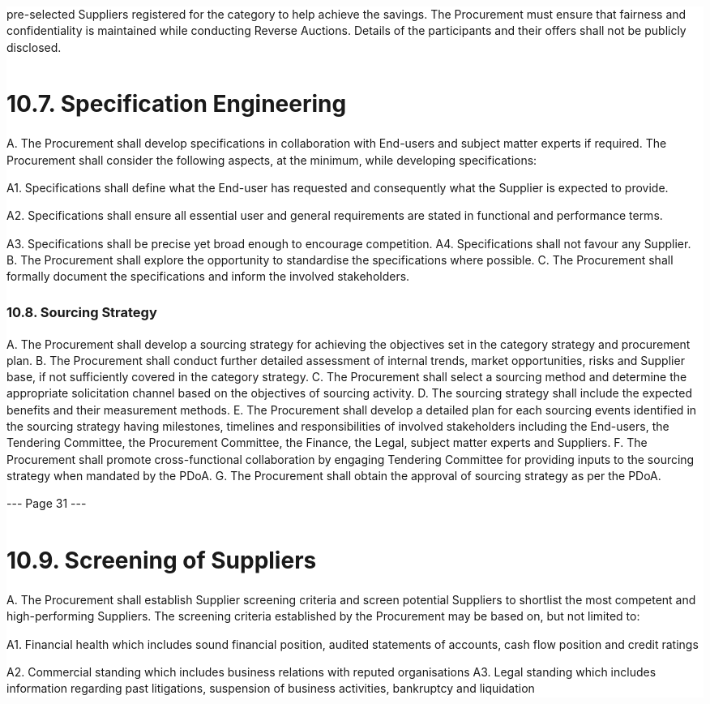 pre-selected Suppliers registered for the category to help achieve the savings. The Procurement must ensure that fairness and confidentiality is maintained while conducting Reverse Auctions. Details of the participants and their offers shall not be publicly disclosed.

# 10.7. Specification Engineering 

A. The Procurement shall develop specifications in collaboration with End-users and subject matter experts if required. The Procurement shall consider the following aspects, at the minimum, while developing specifications:

A1. Specifications shall define what the End-user has requested and consequently what the Supplier is expected to provide.

A2. Specifications shall ensure all essential user and general requirements are stated in functional and performance terms.

A3. Specifications shall be precise yet broad enough to encourage competition.
A4. Specifications shall not favour any Supplier.
B. The Procurement shall explore the opportunity to standardise the specifications where possible.
C. The Procurement shall formally document the specifications and inform the involved stakeholders.

### 10.8. Sourcing Strategy

A. The Procurement shall develop a sourcing strategy for achieving the objectives set in the category strategy and procurement plan.
B. The Procurement shall conduct further detailed assessment of internal trends, market opportunities, risks and Supplier base, if not sufficiently covered in the category strategy.
C. The Procurement shall select a sourcing method and determine the appropriate solicitation channel based on the objectives of sourcing activity.
D. The sourcing strategy shall include the expected benefits and their measurement methods.
E. The Procurement shall develop a detailed plan for each sourcing events identified in the sourcing strategy having milestones, timelines and responsibilities of involved stakeholders including the End-users, the Tendering Committee, the Procurement Committee, the Finance, the Legal, subject matter experts and Suppliers.
F. The Procurement shall promote cross-functional collaboration by engaging Tendering Committee for providing inputs to the sourcing strategy when mandated by the PDoA.
G. The Procurement shall obtain the approval of sourcing strategy as per the PDoA.

--- Page 31 ---

# 10.9. Screening of Suppliers 

A. The Procurement shall establish Supplier screening criteria and screen potential Suppliers to shortlist the most competent and high-performing Suppliers. The screening criteria established by the Procurement may be based on, but not limited to:

A1. Financial health which includes sound financial position, audited statements of accounts, cash flow position and credit ratings

A2. Commercial standing which includes business relations with reputed organisations
A3. Legal standing which includes information regarding past litigations, suspension of business activities, bankruptcy and liquidation
